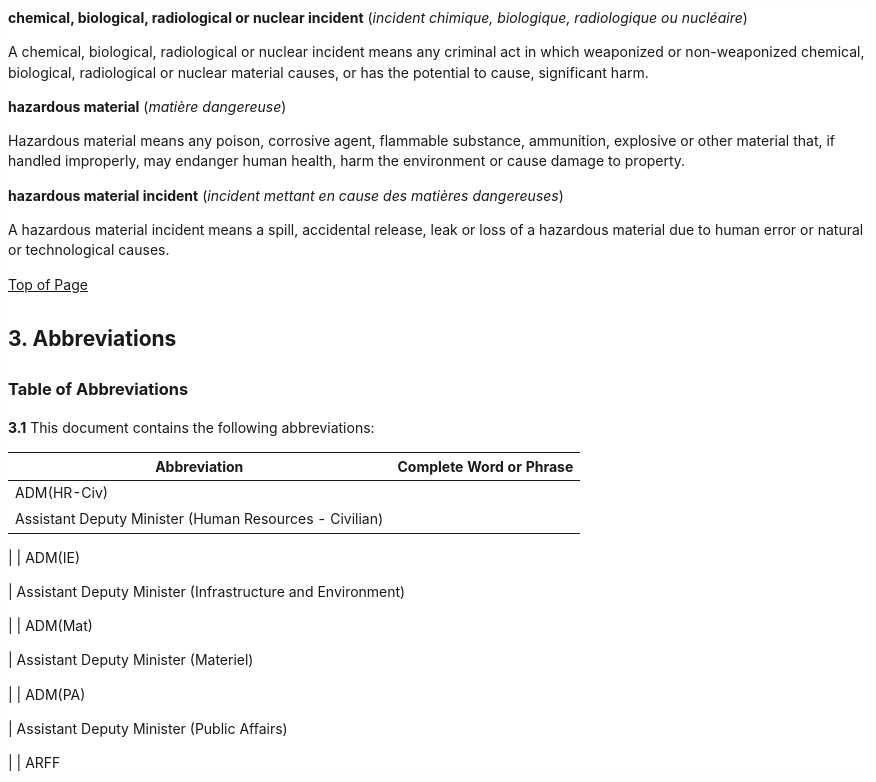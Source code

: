 **chemical, biological, radiological or nuclear incident** (_incident chimique, biologique, radiologique ou nucléaire_)

A chemical, biological, radiological or nuclear incident means any criminal act in which weaponized or non-weaponized chemical, biological, radiological or nuclear material causes, or has the potential to cause, significant harm.

**hazardous material** (_matière dangereuse_)

Hazardous material means any poison, corrosive agent, flammable substance, ammunition, explosive or other material that, if handled improperly, may endanger human health, harm the environment or cause damage to property.

**hazardous material incident** (_incident mettant en cause des matières dangereuses_)

A hazardous material incident means a spill, accidental release, leak or loss of a hazardous material due to human error or natural or technological causes.

[Top of Page](https://www.canada.ca/en/department-national-defence/corporate/policies-standards/defence-administrative-orders-directives/4000-series/4007/4007-5-initial-response-by-firefighters-to-hazardous-material-incidents-or-chemical-biological-radiological-and-nuclear-incidents.html#wb-tphp)

3\. Abbreviations
-----------------

### Table of Abbreviations

**3.1** This document contains the following abbreviations:

| Abbreviation | Complete Word or Phrase |
| --- | --- |
| ADM(HR-Civ)
 | Assistant Deputy Minister (Human Resources - Civilian)

 |
| ADM(IE)

 | Assistant Deputy Minister (Infrastructure and Environment)

 |
| ADM(Mat)

 | Assistant Deputy Minister (Materiel)

 |
| ADM(PA)

 | Assistant Deputy Minister (Public Affairs)

 |
| ARFF
